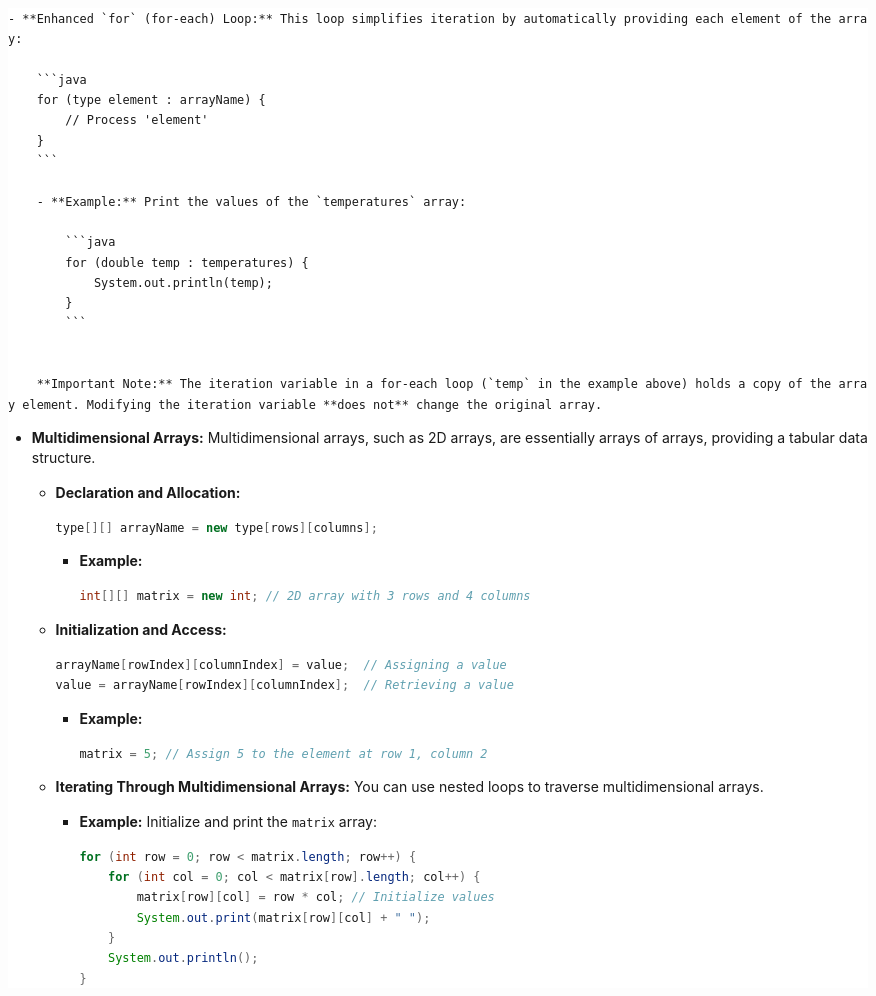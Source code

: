     - **Enhanced `for` (for-each) Loop:** This loop simplifies iteration by automatically providing each element of the array:
        
        ```java
        for (type element : arrayName) {
            // Process 'element'
        }
        ```
        
        - **Example:** Print the values of the `temperatures` array:
            
            ```java
            for (double temp : temperatures) {
                System.out.println(temp);
            }
            ```
            
        
        **Important Note:** The iteration variable in a for-each loop (`temp` in the example above) holds a copy of the array element. Modifying the iteration variable **does not** change the original array.
        
- **Multidimensional Arrays:** Multidimensional arrays, such as 2D arrays, are essentially arrays of arrays, providing a tabular data structure.
    
    - **Declaration and Allocation:**
        
        ```java
        type[][] arrayName = new type[rows][columns];
        ```
        
        - **Example:**
            
            ```java
            int[][] matrix = new int; // 2D array with 3 rows and 4 columns
            ```
            
    - **Initialization and Access:**
        
        ```java
        arrayName[rowIndex][columnIndex] = value;  // Assigning a value
        value = arrayName[rowIndex][columnIndex];  // Retrieving a value
        ```
        
        - **Example:**
            
            ```java
            matrix = 5; // Assign 5 to the element at row 1, column 2
            ```
            
    - **Iterating Through Multidimensional Arrays:** You can use nested loops to traverse multidimensional arrays.
        
        - **Example:** Initialize and print the `matrix` array:
            
            ```java
            for (int row = 0; row < matrix.length; row++) {
                for (int col = 0; col < matrix[row].length; col++) {
                    matrix[row][col] = row * col; // Initialize values
                    System.out.print(matrix[row][col] + " ");
                }
                System.out.println();
            }
            ```
            